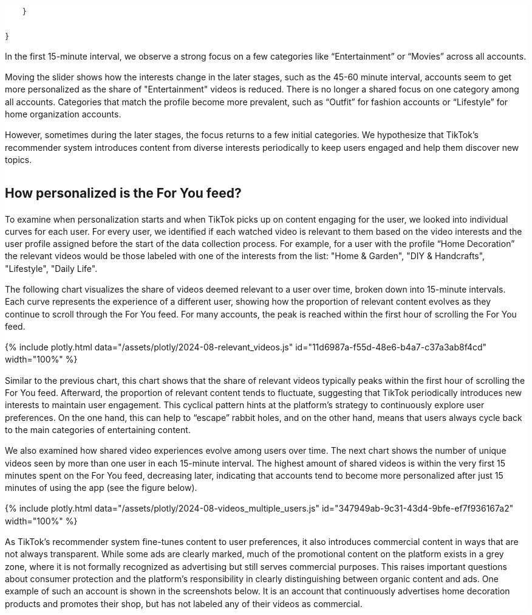         }

    }
</style>

In the first 15-minute interval, we observe a strong focus on a few categories like “Entertainment” or “Movies” across all accounts.

Moving the slider shows how the interests change in the later stages, such as the 45-60 minute interval, accounts seem to get more personalized as the share of "Entertainment" videos is reduced. There is no longer a shared focus on one category among all accounts. Categories that match the profile become more prevalent, such as “Outfit” for fashion accounts or “Lifestyle” for home organization accounts.

However, sometimes during the later stages, the focus returns to a few initial categories. We hypothesize that TikTok’s recommender system introduces content from diverse interests periodically to keep users engaged and help them discover new topics.

## How personalized is the For You feed?

To examine when personalization starts and when TikTok picks up on content engaging for the user, we looked into individual curves for each user. For every user, we identified if each watched video is relevant to them based on the video interests and the user profile assigned before the start of the data collection process. For example, for a user with the profile “Home Decoration” the relevant videos would be those labeled with one of the interests from the list: "Home & Garden", "DIY & Handcrafts", "Lifestyle", "Daily Life".

The following chart visualizes the share of videos deemed relevant to a user over time, broken down into 15-minute intervals. Each curve represents the experience of a different user, showing how the proportion of relevant content evolves as they continue to scroll through the For You feed. For many accounts, the peak is reached within the first hour of scrolling the For You feed.

{% include plotly.html data="/assets/plotly/2024-08-relevant_videos.js" id="11d6987a-f55d-48e6-b4a7-c37a3ab8f4cd" width="100%" %}

Similar to the previous chart, this chart shows that the share of relevant videos typically peaks within the first hour of scrolling the For You feed. Afterward, the proportion of relevant content tends to fluctuate, suggesting that TikTok periodically introduces new interests to maintain user engagement. This cyclical pattern hints at the platform’s strategy to continuously explore user preferences. On the one hand, this can help to “escape” rabbit holes, and on the other hand, means that users always cycle back to the main categories of entertaining content.

We also examined how shared video experiences evolve among users over time. The next chart shows the number of unique videos seen by more than one user in each 15-minute interval. The highest amount of shared videos is within the very first 15 minutes spent on the For You feed, decreasing later, indicating that accounts tend to become more personalized after just 15 minutes of using the app (see the figure below).

{% include plotly.html data="/assets/plotly/2024-08-videos_multiple_users.js" id="347949ab-9c31-43d4-9bfe-ef7f936167a2" width="100%" %}

As TikTok’s recommender system fine-tunes content to user preferences, it also introduces commercial content in ways that are not always transparent. While some ads are clearly marked, much of the promotional content on the platform exists in a grey zone, where it is not formally recognized as advertising but still serves commercial purposes. This raises important questions about consumer protection and the platform’s responsibility in clearly distinguishing between organic content and ads. One example of such an account is shown in the screenshots below. It is an account that continuously advertises home decoration products and promotes their shop, but has not labeled any of their videos as commercial.
